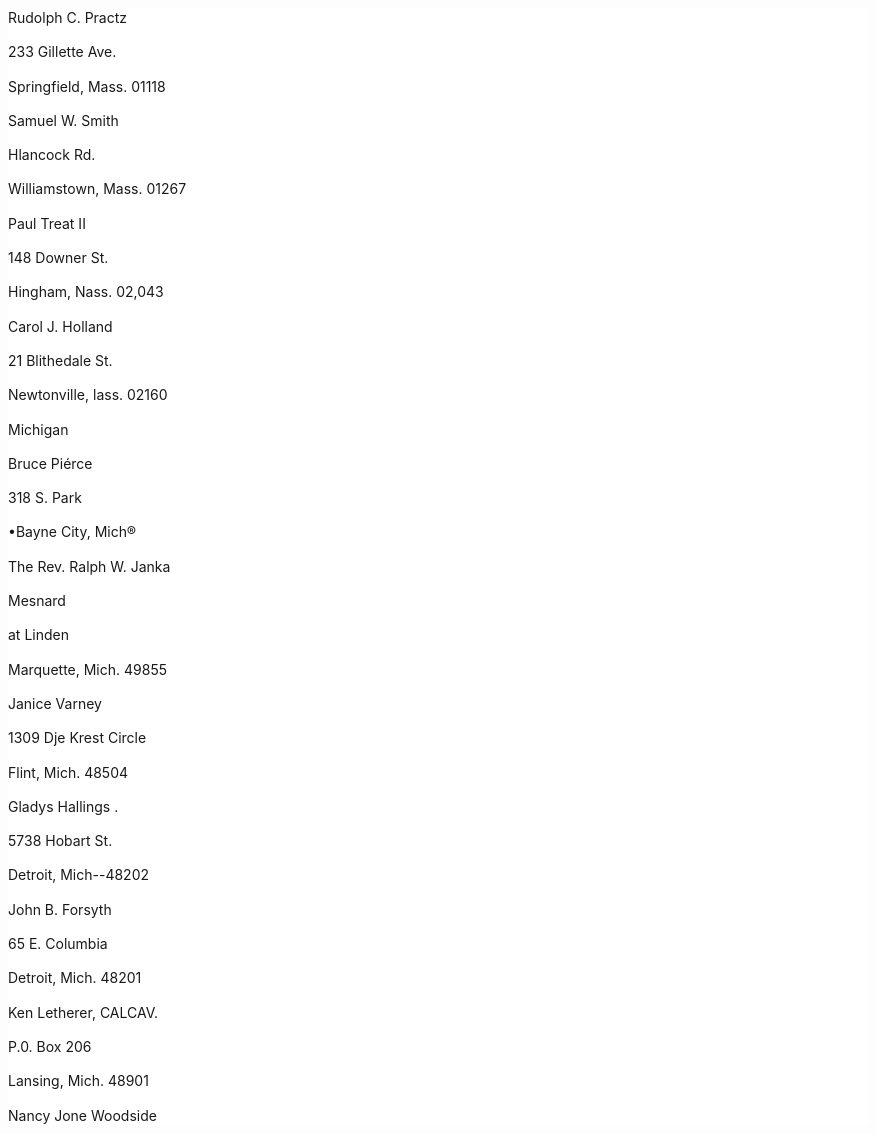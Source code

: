 Rudolph C. Practz

233 Gillette Ave.

Springfield, Mass. 01118

Samuel W. Smith

Hlancock Rd.

Williamstown, Mass. 01267

Paul Treat II

148 Downer St.

Hingham, Nass. 02,043

Carol J. Holland

21 Blithedale St.

Newtonville, lass. 02160

Michigan

Bruce Piérce

318 S. Park

•Bayne City, Mich®

The Rev. Ralph W. Janka

Mesnard

at Linden

Marquette, Mich. 49855

Janice Varney

1309 Dje Krest Circle

Flint, Mich. 48504

Gladys Hallings .

5738 Hobart St.

Detroit, Mich--48202

John B. Forsyth

65 E. Columbia

Detroit, Mich. 48201

Ken Letherer, CALCAV.

P.0. Box 206

Lansing, Mich. 48901

Nancy Jone Woodside
